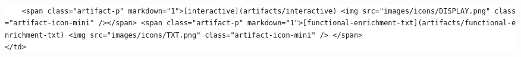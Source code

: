         <span class="artifact-p" markdown="1">[interactive](artifacts/interactive) <img src="images/icons/DISPLAY.png" class="artifact-icon-mini" /></span> <span class="artifact-p" markdown="1">[functional-enrichment-txt](artifacts/functional-enrichment-txt) <img src="images/icons/TXT.png" class="artifact-icon-mini" /> </span>
    </td>
</tr>
<tr style="border:none;">